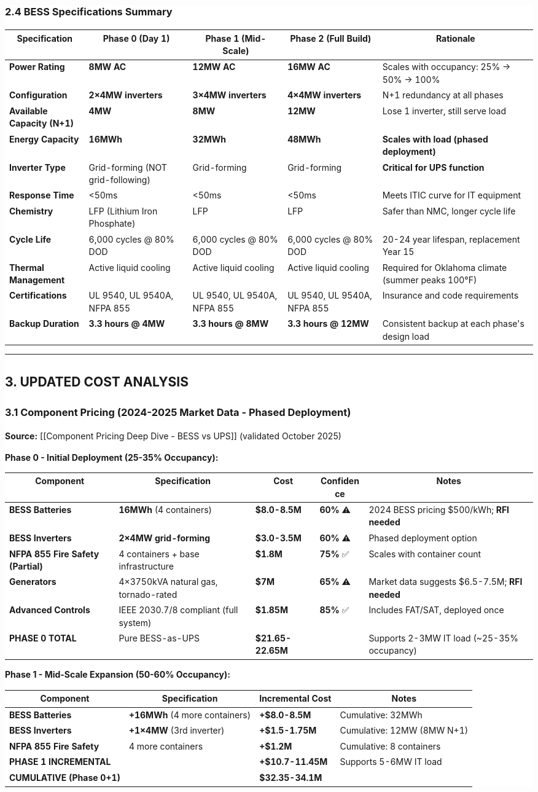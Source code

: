 ### 2.4 BESS Specifications Summary

| Specification | Phase 0 (Day 1) | Phase 1 (Mid-Scale) | Phase 2 (Full Build) | Rationale |
|--------------|-----------------|---------------------|---------------------|-----------|
| **Power Rating** | **8MW AC** | **12MW AC** | **16MW AC** | Scales with occupancy: 25% → 50% → 100% |
| **Configuration** | **2×4MW inverters** | **3×4MW inverters** | **4×4MW inverters** | N+1 redundancy at all phases |
| **Available Capacity (N+1)** | **4MW** | **8MW** | **12MW** | Lose 1 inverter, still serve load |
| **Energy Capacity** | **16MWh** | **32MWh** | **48MWh** | **Scales with load (phased deployment)** |
| **Inverter Type** | Grid-forming (NOT grid-following) | Grid-forming | Grid-forming | **Critical for UPS function** |
| **Response Time** | <50ms | <50ms | <50ms | Meets ITIC curve for IT equipment |
| **Chemistry** | LFP (Lithium Iron Phosphate) | LFP | LFP | Safer than NMC, longer cycle life |
| **Cycle Life** | 6,000 cycles @ 80% DOD | 6,000 cycles @ 80% DOD | 6,000 cycles @ 80% DOD | 20-24 year lifespan, replacement Year 15 |
| **Thermal Management** | Active liquid cooling | Active liquid cooling | Active liquid cooling | Required for Oklahoma climate (summer peaks 100°F) |
| **Certifications** | UL 9540, UL 9540A, NFPA 855 | UL 9540, UL 9540A, NFPA 855 | UL 9540, UL 9540A, NFPA 855 | Insurance and code requirements |
| **Backup Duration** | **3.3 hours @ 4MW** | **3.3 hours @ 8MW** | **3.3 hours @ 12MW** | Consistent backup at each phase's design load |

---

## 3. UPDATED COST ANALYSIS

### 3.1 Component Pricing (2024-2025 Market Data - Phased Deployment)

**Source:** [[Component Pricing Deep Dive - BESS vs UPS]] (validated October 2025)

**Phase 0 - Initial Deployment (25-35% Occupancy):**

| Component             | Specification           | Cost       | Confidence | Notes |
| --------------------- | ----------------------- | ---------- | ---------- | ----- |
| **BESS Batteries**    | **16MWh** (4 containers) | **$8.0-8.5M** | **60%** ⚠️ | 2024 BESS pricing $500/kWh; **RFI needed** |
| **BESS Inverters**    | **2×4MW grid-forming** | **$3.0-3.5M** | **60%** ⚠️ | Phased deployment option |
| **NFPA 855 Fire Safety (Partial)** | 4 containers + base infrastructure | **$1.8M** | **75%** ✅ | Scales with container count |
| **Generators**        | 4×3750kVA natural gas, tornado-rated | **$7M** | **65%** ⚠️ | Market data suggests $6.5-7.5M; **RFI needed** |
| **Advanced Controls** | IEEE 2030.7/8 compliant (full system) | **$1.85M** | **85%** ✅ | Includes FAT/SAT, deployed once |
| **PHASE 0 TOTAL**   | Pure BESS-as-UPS | **$21.65-22.65M** | | Supports 2-3MW IT load (~25-35% occupancy) |

**Phase 1 - Mid-Scale Expansion (50-60% Occupancy):**

| Component             | Specification           | Incremental Cost | Notes |
| --------------------- | ----------------------- | ---------------- | ----- |
| **BESS Batteries**    | **+16MWh** (4 more containers) | **+$8.0-8.5M** | Cumulative: 32MWh |
| **BESS Inverters**    | **+1×4MW** (3rd inverter) | **+$1.5-1.75M** | Cumulative: 12MW (8MW N+1) |
| **NFPA 855 Fire Safety** | 4 more containers | **+$1.2M** | Cumulative: 8 containers |
| **PHASE 1 INCREMENTAL** | | **+$10.7-11.45M** | Supports 5-6MW IT load |
| **CUMULATIVE (Phase 0+1)** | | **$32.35-34.1M** | |
